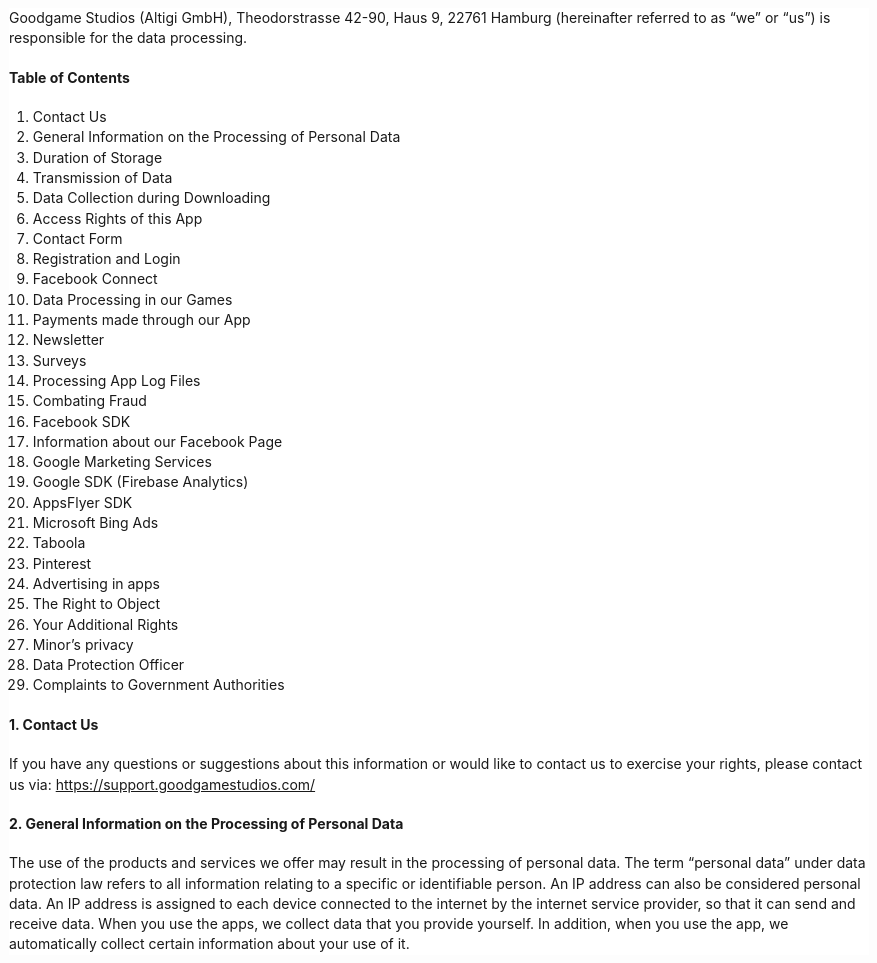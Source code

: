 Goodgame Studios (Altigi GmbH), Theodorstrasse 42-90, Haus 9, 22761 Hamburg
(hereinafter referred to as “we” or “us”) is responsible for the data
processing.

#### Table of Contents

  1. Contact Us
  2. General Information on the Processing of Personal Data
  3. Duration of Storage
  4. Transmission of Data
  5. Data Collection during Downloading
  6. Access Rights of this App
  7. Contact Form
  8. Registration and Login
  9. Facebook Connect
  10. Data Processing in our Games
  11. Payments made through our App
  12. Newsletter
  13. Surveys
  14. Processing App Log Files
  15. Combating Fraud
  16. Facebook SDK
  17. Information about our Facebook Page
  18. Google Marketing Services
  19. Google SDK (Firebase Analytics)
  20. AppsFlyer SDK
  21. Microsoft Bing Ads
  22. Taboola
  23. Pinterest
  24. Advertising in apps
  25. The Right to Object
  26. Your Additional Rights
  27. Minor’s privacy
  28. Data Protection Officer
  29. Complaints to Government Authorities





#### 1.      Contact Us

If you have any questions or suggestions about this information or would like
to contact us to exercise your rights, please contact us via:
https://support.goodgamestudios.com/

#### 2.      General Information on the Processing of Personal Data

The use of the products and services we offer may result in the processing of
personal data. The term “personal data” under data protection law refers to
all information relating to a specific or identifiable person. An IP address
can also be considered personal data. An IP address is assigned to each device
connected to the internet by the internet service provider, so that it can
send and receive data. When you use the apps, we collect data that you provide
yourself. In addition, when you use the app, we automatically collect certain
information about your use of it.
